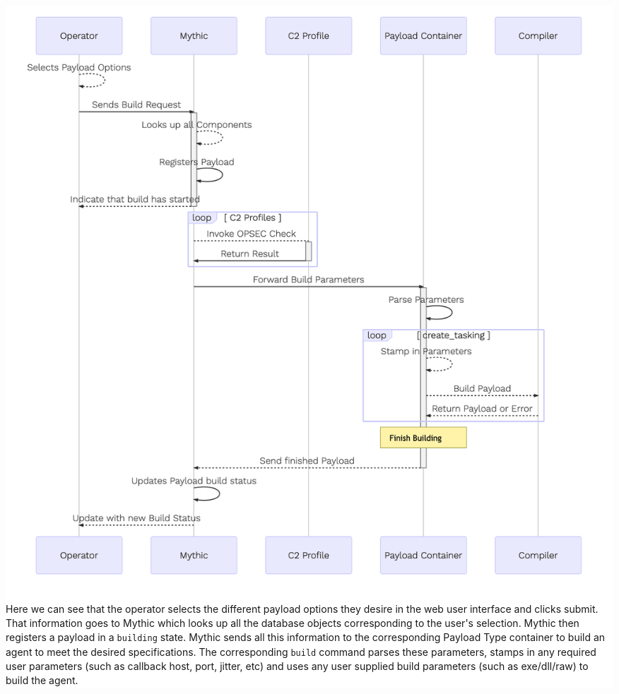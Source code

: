 ![](<.gitbook/assets/Screen Shot 2021-03-21 at 6.07.22 PM.png>)

Here we can see that the operator selects the different payload options they desire in the web user interface and clicks submit. That information goes to Mythic which looks up all the database objects corresponding to the user's selection. Mythic then registers a payload in a `building` state. Mythic sends all this information to the corresponding Payload Type container to build an agent to meet the desired specifications. The corresponding `build` command parses these parameters, stamps in any required user parameters (such as callback host, port, jitter, etc) and uses any user supplied build parameters (such as exe/dll/raw) to build the agent.&#x20;
